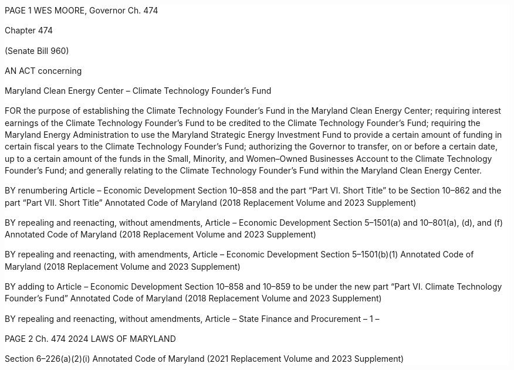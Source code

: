 PAGE 1
WES MOORE, Governor Ch. 474

Chapter 474

(Senate Bill 960)

AN ACT concerning

Maryland Clean Energy Center – Climate Technology Founder’s Fund

FOR the purpose of establishing the Climate Technology Founder’s Fund in the Maryland
Clean Energy Center; requiring interest earnings of the Climate Technology
Founder’s Fund to be credited to the Climate Technology Founder’s Fund; requiring
the Maryland Energy Administration to use the Maryland Strategic Energy
Investment Fund to provide a certain amount of funding in certain fiscal years to the
Climate Technology Founder’s Fund; authorizing the Governor to transfer, on or
before a certain date, up to a certain amount of the funds in the Small, Minority, and
Women–Owned Businesses Account to the Climate Technology Founder’s Fund; and
generally relating to the Climate Technology Founder’s Fund within the Maryland
Clean Energy Center.

BY renumbering
Article – Economic Development
Section 10–858 and the part “Part VI. Short Title”
to be Section 10–862 and the part “Part VII. Short Title”
Annotated Code of Maryland
(2018 Replacement Volume and 2023 Supplement)

BY repealing and reenacting, without amendments,
Article – Economic Development
Section 5–1501(a) and 10–801(a), (d), and (f)
Annotated Code of Maryland
(2018 Replacement Volume and 2023 Supplement)

BY repealing and reenacting, with amendments,
Article – Economic Development
Section 5–1501(b)(1)
Annotated Code of Maryland
(2018 Replacement Volume and 2023 Supplement)

BY adding to
Article – Economic Development
Section 10–858 and 10–859 to be under the new part “Part VI. Climate Technology
Founder’s Fund”
Annotated Code of Maryland
(2018 Replacement Volume and 2023 Supplement)

BY repealing and reenacting, without amendments,
Article – State Finance and Procurement
– 1 –

PAGE 2
Ch. 474 2024 LAWS OF MARYLAND

Section 6–226(a)(2)(i)
Annotated Code of Maryland
(2021 Replacement Volume and 2023 Supplement)
